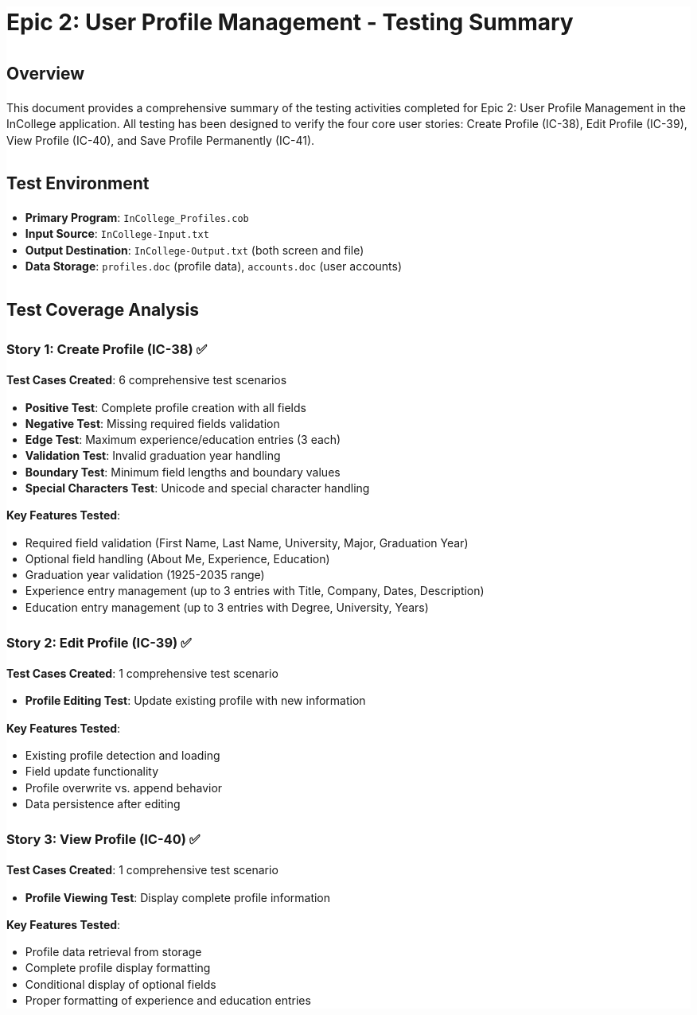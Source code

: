 # Epic 2: User Profile Management - Testing Summary

## Overview
This document provides a comprehensive summary of the testing activities completed for Epic 2: User Profile Management in the InCollege application. All testing has been designed to verify the four core user stories: Create Profile (IC-38), Edit Profile (IC-39), View Profile (IC-40), and Save Profile Permanently (IC-41).

## Test Environment
- **Primary Program**: `InCollege_Profiles.cob`
- **Input Source**: `InCollege-Input.txt`
- **Output Destination**: `InCollege-Output.txt` (both screen and file)
- **Data Storage**: `profiles.doc` (profile data), `accounts.doc` (user accounts)

## Test Coverage Analysis

### Story 1: Create Profile (IC-38) ✅
**Test Cases Created**: 6 comprehensive test scenarios
- **Positive Test**: Complete profile creation with all fields
- **Negative Test**: Missing required fields validation
- **Edge Test**: Maximum experience/education entries (3 each)
- **Validation Test**: Invalid graduation year handling
- **Boundary Test**: Minimum field lengths and boundary values
- **Special Characters Test**: Unicode and special character handling

**Key Features Tested**:
- Required field validation (First Name, Last Name, University, Major, Graduation Year)
- Optional field handling (About Me, Experience, Education)
- Graduation year validation (1925-2035 range)
- Experience entry management (up to 3 entries with Title, Company, Dates, Description)
- Education entry management (up to 3 entries with Degree, University, Years)

### Story 2: Edit Profile (IC-39) ✅
**Test Cases Created**: 1 comprehensive test scenario
- **Profile Editing Test**: Update existing profile with new information

**Key Features Tested**:
- Existing profile detection and loading
- Field update functionality
- Profile overwrite vs. append behavior
- Data persistence after editing

### Story 3: View Profile (IC-40) ✅
**Test Cases Created**: 1 comprehensive test scenario
- **Profile Viewing Test**: Display complete profile information

**Key Features Tested**:
- Profile data retrieval from storage
- Complete profile display formatting
- Conditional display of optional fields
- Proper formatting of experience and education entries
